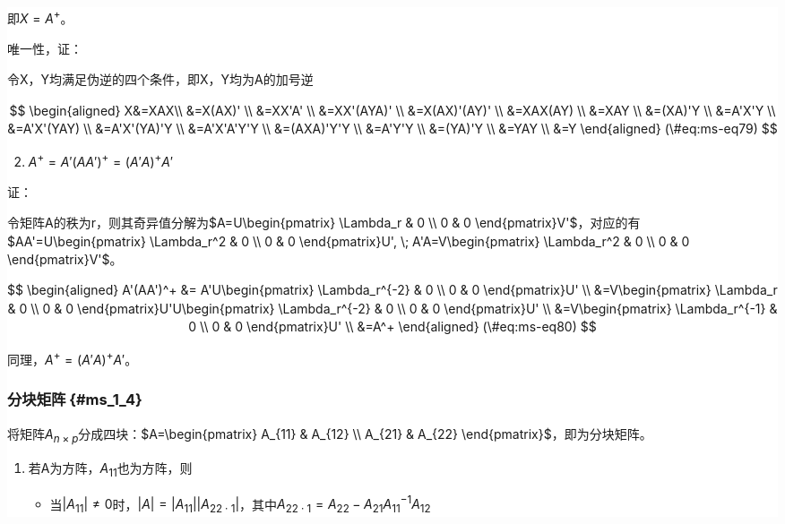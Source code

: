 即$X=A^+$。

唯一性，证：

令X，Y均满足伪逆的四个条件，即X，Y均为A的加号逆

$$
\begin{aligned}
X&=XAX\\
&=X(AX)' \\
&=XX'A' \\
&=XX'(AYA)' \\
&=X(AX)'(AY)' \\
&=XAX(AY) \\
&=XAY \\
&=(XA)'Y \\
&=A'X'Y \\
&=A'X'(YAY) \\
&=A'X'(YA)'Y \\
&=A'X'A'Y'Y \\
&=(AXA)'Y'Y \\
&=A'Y'Y \\
&=(YA)'Y \\
&=YAY \\
&=Y
\end{aligned} (\#eq:ms-eq79)
$$

2. $A^+=A'(AA')^+=(A'A)^+A'$

证：

令矩阵A的秩为r，则其奇异值分解为$A=U\begin{pmatrix} \Lambda_r & 0 \\ 0 & 0 \end{pmatrix}V'$，对应的有$AA'=U\begin{pmatrix} \Lambda_r^2 & 0 \\ 0 & 0 \end{pmatrix}U', \; A'A=V\begin{pmatrix} \Lambda_r^2 & 0 \\ 0 & 0 \end{pmatrix}V'$。

$$
\begin{aligned}
A'(AA')^+ &= A'U\begin{pmatrix} \Lambda_r^{-2} & 0 \\ 0 & 0 \end{pmatrix}U' \\
&=V\begin{pmatrix} \Lambda_r & 0 \\ 0 & 0 \end{pmatrix}U'U\begin{pmatrix} \Lambda_r^{-2} & 0 \\ 0 & 0 \end{pmatrix}U' \\
&=V\begin{pmatrix} \Lambda_r^{-1} & 0 \\ 0 & 0 \end{pmatrix}U' \\
&=A^+
\end{aligned}  (\#eq:ms-eq80)
$$

同理，$A^+=(A'A)^+A'$。

### 分块矩阵 {#ms_1_4}

将矩阵$A_{n \times p}$分成四块：$A=\begin{pmatrix} A_{11} & A_{12} \\ A_{21} & A_{22} \end{pmatrix}$，即为分块矩阵。

1. 若A为方阵，$A_{11}$也为方阵，则

   - 当$|A_{11}| \neq 0$时，$|A|=|A_{11}||A_{22 \cdot 1}|$，其中$A_{22 \cdot 1}=A_{22}-A_{21}A_{11}^{-1}A_{12}$
   